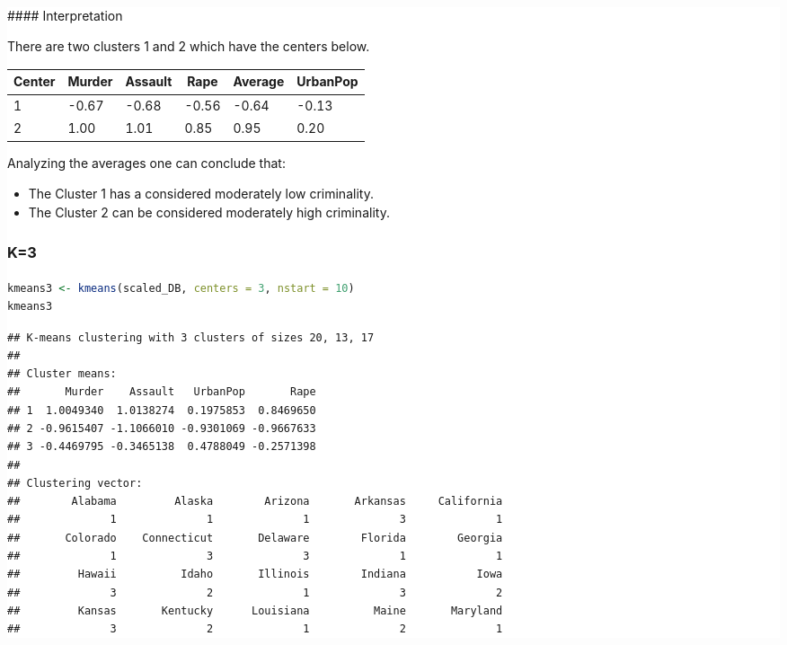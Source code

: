 \#### Interpretation

There are two clusters 1 and 2 which have the centers below.

| Center | Murder | Assault | Rape  | Average | UrbanPop |
|--------|--------|---------|-------|---------|----------|
| 1      | -0.67  | -0.68   | -0.56 | -0.64   | -0.13    |
| 2      | 1.00   | 1.01    | 0.85  | 0.95    | 0.20     |

Analyzing the averages one can conclude that:

- The Cluster 1 has a considered moderately low criminality.  
- The Cluster 2 can be considered moderately high criminality.

### K=3

``` r
kmeans3 <- kmeans(scaled_DB, centers = 3, nstart = 10)
kmeans3
```

    ## K-means clustering with 3 clusters of sizes 20, 13, 17
    ## 
    ## Cluster means:
    ##       Murder    Assault   UrbanPop       Rape
    ## 1  1.0049340  1.0138274  0.1975853  0.8469650
    ## 2 -0.9615407 -1.1066010 -0.9301069 -0.9667633
    ## 3 -0.4469795 -0.3465138  0.4788049 -0.2571398
    ## 
    ## Clustering vector:
    ##        Alabama         Alaska        Arizona       Arkansas     California 
    ##              1              1              1              3              1 
    ##       Colorado    Connecticut       Delaware        Florida        Georgia 
    ##              1              3              3              1              1 
    ##         Hawaii          Idaho       Illinois        Indiana           Iowa 
    ##              3              2              1              3              2 
    ##         Kansas       Kentucky      Louisiana          Maine       Maryland 
    ##              3              2              1              2              1 